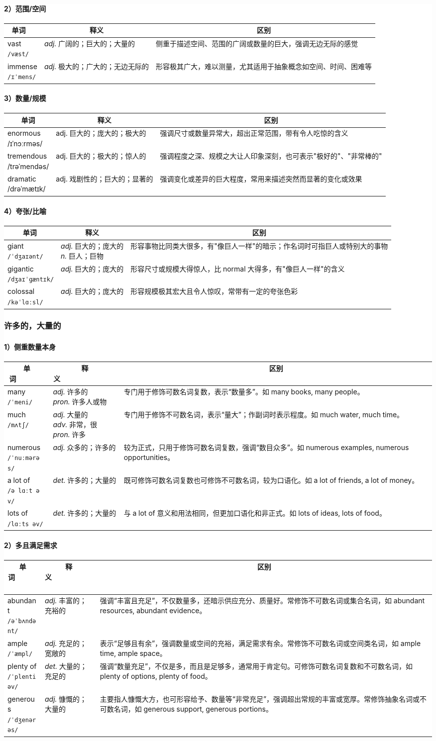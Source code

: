 #### 2）范围/空间

| 单词&nbsp;&nbsp;&nbsp;&nbsp; | 释义                              | 区别                                                         |
| ---------------------------- | --------------------------------- | ------------------------------------------------------------ |
| vast<br/>`/væst/`            | _adj._ 广阔的；巨大的；大量的     | 侧重于描述空间、范围的广阔或数量的巨大，强调无边无际的感觉   |
| immense<br/>`/ɪˈmens/`       | _adj._ 极大的；广大的；无边无际的 | 形容极其广大，难以测量，尤其适用于抽象概念如空间、时间、困难等 |

#### 3）数量/规模

| 单词                        | 释义                          | 区别                                                         |
| --------------------------- | ----------------------------- | ------------------------------------------------------------ |
| enormous<br/>/ɪˈnɔːrməs/    | adj. 巨大的；庞大的；极大的   | 强调尺寸或数量异常大，超出正常范围，带有令人吃惊的含义       |
| tremendous<br/>/trəˈmendəs/ | adj. 巨大的；极大的；惊人的   | 强调程度之深、规模之大让人印象深刻，也可表示"极好的"、"非常棒的" |
| dramatic<br/>/drəˈmætɪk/    | adj. 戏剧性的；巨大的；显著的 | 强调变化或差异的巨大程度，常用来描述突然而显著的变化或效果   |

#### 4）夸张/比喻

| 单词&nbsp;                   | 释义                                      | 区别                                                         |
| ---------------------------- | ----------------------------------------- | ------------------------------------------------------------ |
| giant<br/>`/ˈdʒaɪənt/`       | _adj._ 巨大的；庞大的<br/>_n._ 巨人；巨物 | 形容事物比同类大很多，有"像巨人一样"的暗示；作名词时可指巨人或特别大的事物 |
| gigantic<br/>`/dʒaɪˈɡæntɪk/` | _adj._ 巨大的；庞大的                     | 形容尺寸或规模大得惊人，比 normal 大得多，有"像巨人一样"的含义 |
| colossal<br/>`/kəˈlɑːsl/`    | _adj._ 巨大的；庞大的                     | 形容规模极其宏大且令人惊叹，常带有一定的夸张色彩             |

### 许多的，大量的

#### 1）侧重数量本身

| 单词&nbsp;&nbsp;&nbsp;&nbsp;&nbsp;&nbsp;&nbsp;&nbsp;&nbsp;&nbsp;&nbsp;&nbsp;&nbsp;&nbsp;&nbsp; | 释义&nbsp;&nbsp;&nbsp;&nbsp;&nbsp;&nbsp;&nbsp;&nbsp;&nbsp;&nbsp;&nbsp;&nbsp;&nbsp;&nbsp;&nbsp;&nbsp;&nbsp;&nbsp;&nbsp;&nbsp;&nbsp;&nbsp;&nbsp;&nbsp;&nbsp;&nbsp;&nbsp;&nbsp;&nbsp;&nbsp; | 区别                                                         |
| ------------------------------------------------------------ | ------------------------------------------------------------ | ------------------------------------------------------------ |
| many<br/>`/ˈmeni/`                                           | _adj._ 许多的<br/>_pron._ 许多人或物                         | 专门用于修饰可数名词复数，表示“数量多”。如 many books, many people。 |
| much<br/>`/mʌtʃ/`                                            | _adj._ 大量的<br/>_adv._ 非常，很<br/>_pron._ 许多           | 专门用于修饰不可数名词，表示“量大”；作副词时表示程度。如 much water, much time。 |
| numerous<br/>`/ˈnuːmərəs/`                                   | _adj._ 众多的；许多的                                        | 较为正式，只用于修饰可数名词复数，强调“数目众多”。如 numerous examples, numerous opportunities。 |
| a lot of<br/>`/ə lɑːt əv/`                                   | _det._ 许多的；大量的                                        | 既可修饰可数名词复数也可修饰不可数名词，较为口语化。如 a lot of friends, a lot of money。 |
| lots of<br/>`/lɑːts əv/`                                     | _det._ 许多的；大量的                                        | 与 a lot of 意义和用法相同，但更加口语化和非正式。如 lots of ideas, lots of food。 |

#### 2）多且满足需求

| 单词&nbsp;&nbsp;&nbsp;&nbsp;&nbsp;&nbsp;&nbsp;&nbsp;&nbsp;&nbsp;&nbsp;&nbsp;&nbsp;&nbsp;&nbsp; | 释义&nbsp;&nbsp;&nbsp;&nbsp;&nbsp;&nbsp;&nbsp;&nbsp;&nbsp;&nbsp;&nbsp;&nbsp;&nbsp;&nbsp;&nbsp;&nbsp;&nbsp;&nbsp;&nbsp;&nbsp;&nbsp;&nbsp;&nbsp;&nbsp;&nbsp;&nbsp;&nbsp;&nbsp;&nbsp;&nbsp; | 区别                                                         |
| ------------------------------------------------------------ | ------------------------------------------------------------ | ------------------------------------------------------------ |
| abundant<br/>`/əˈbʌndənt/`                                   | _adj._ 丰富的；充裕的                                        | 强调“丰富且充足”，不仅数量多，还暗示供应充分、质量好。常修饰不可数名词或集合名词，如 abundant resources, abundant evidence。 |
| ample<br/>`/ˈæmpl/`                                          | _adj._ 充足的；宽敞的                                        | 表示“足够且有余”，强调数量或空间的充裕，满足需求有余。常修饰不可数名词或空间类名词，如 ample time, ample space。 |
| plenty of<br/>`/ˈplenti əv/`                                 | _det._ 大量的；充足的                                        | 强调“数量充足”，不仅是多，而且是足够多，通常用于肯定句。可修饰可数名词复数和不可数名词，如 plenty of options, plenty of food。 |
| generous<br/>`/ˈdʒenərəs/`                                   | _adj._ 慷慨的；大量的                                        | 主要指人慷慨大方，也可形容给予、数量等“非常充足”，强调超出常规的丰富或宽厚。常修饰抽象名词或不可数名词，如 generous support, generous portions。 |
